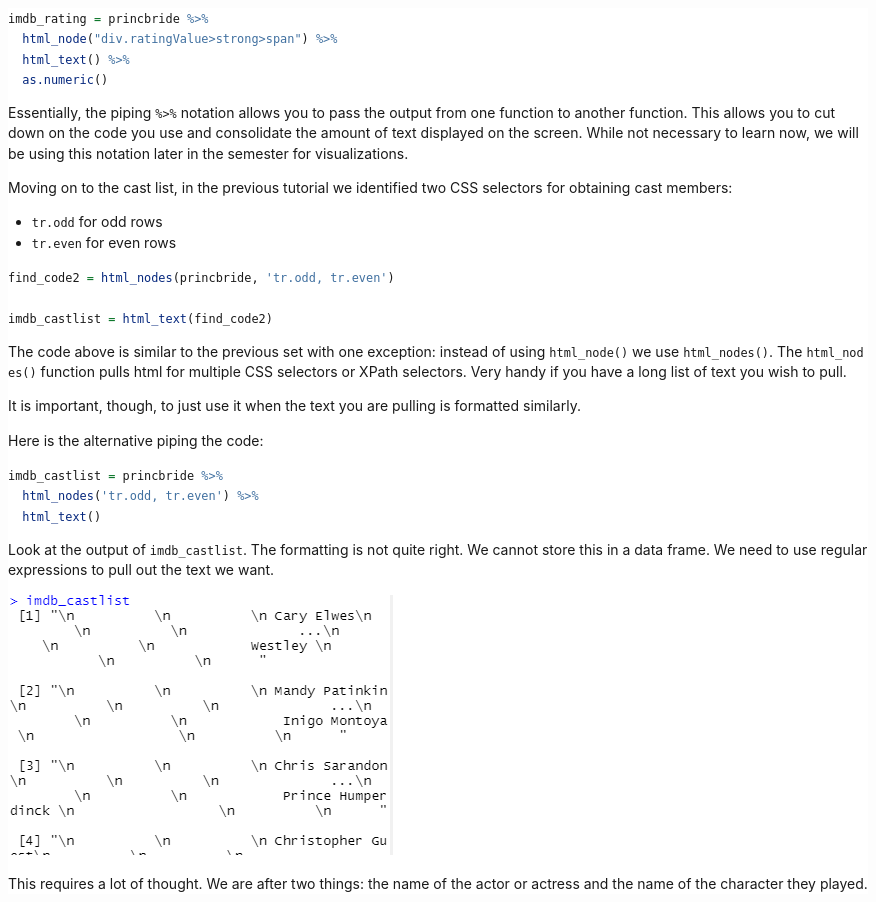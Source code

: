 ```R
imdb_rating = princbride %>%
  html_node("div.ratingValue>strong>span") %>%
  html_text() %>%
  as.numeric()
```

Essentially, the piping `%>%` notation allows you to pass the output from one function to another function. This allows you to cut down on the code you use and consolidate the amount of text displayed on the screen. While not necessary to learn now, we will be using this notation later in the semester for visualizations.

Moving on to the cast list, in the previous tutorial we identified two CSS selectors for obtaining cast members:
* `tr.odd` for odd rows
* `tr.even` for even rows

```R
find_code2 = html_nodes(princbride, 'tr.odd, tr.even')

imdb_castlist = html_text(find_code2)
```

The code above is similar to the previous set with one exception: instead of using `html_node()` we use `html_nodes()`. The `html_nodes()` function pulls html for multiple CSS selectors or XPath selectors. Very handy if you have a long list of text you wish to pull.

It is important, though, to just use it when the text you are pulling is formatted similarly.

Here is the alternative piping the code:

```R
imdb_castlist = princbride %>%
  html_nodes('tr.odd, tr.even') %>%
  html_text()
```

Look at the output of `imdb_castlist`. The formatting is not quite right. We cannot store this in a data frame. We need to use regular expressions to pull out the text we want.

![img01](img01.png)

This requires a lot of thought. We are after two things: the name of the actor or actress and the name of the character they played.
